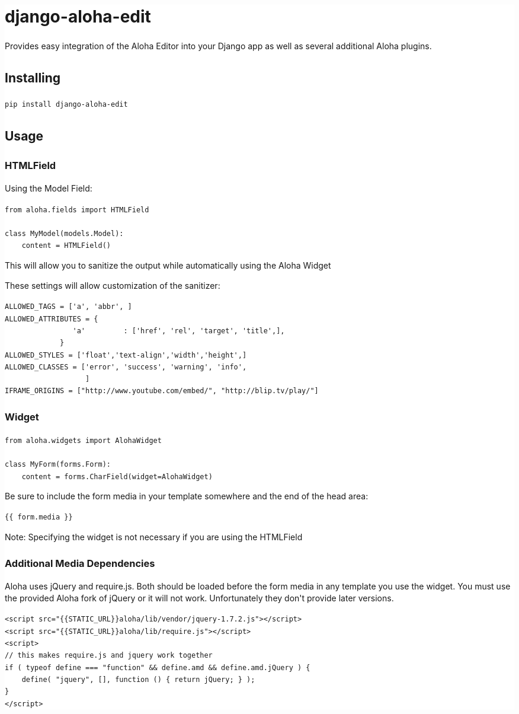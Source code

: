 django-aloha-edit
=================

Provides easy integration of the Aloha Editor into your Django app as well as several additional Aloha plugins.

Installing
----------

    pip install django-aloha-edit

Usage
-----

### HTMLField

Using the Model Field:

    from aloha.fields import HTMLField

    class MyModel(models.Model):
        content = HTMLField()

This will allow you to sanitize the output while automatically using the Aloha Widget

These settings will allow customization of the sanitizer:

    ALLOWED_TAGS = ['a', 'abbr', ]
    ALLOWED_ATTRIBUTES = {
                    'a'         : ['href', 'rel', 'target', 'title',],
                 }
    ALLOWED_STYLES = ['float','text-align','width','height',]
    ALLOWED_CLASSES = ['error', 'success', 'warning', 'info',
                       ]
    IFRAME_ORIGINS = ["http://www.youtube.com/embed/", "http://blip.tv/play/"]

### Widget

    from aloha.widgets import AlohaWidget

    class MyForm(forms.Form):
        content = forms.CharField(widget=AlohaWidget)

Be sure to include the form media in your template somewhere and the end of the head area:

    {{ form.media }}

Note: Specifying the widget is not necessary if you are using the HTMLField

### Additional Media Dependencies

Aloha uses jQuery and require.js. Both should be loaded before the form media in any template you use the widget.
You must use the provided Aloha fork of jQuery or it will not work. Unfortunately they don't provide later versions.

    <script src="{{STATIC_URL}}aloha/lib/vendor/jquery-1.7.2.js"></script>
    <script src="{{STATIC_URL}}aloha/lib/require.js"></script>
    <script>
    // this makes require.js and jquery work together
    if ( typeof define === "function" && define.amd && define.amd.jQuery ) {
        define( "jquery", [], function () { return jQuery; } );
    }
    </script>
